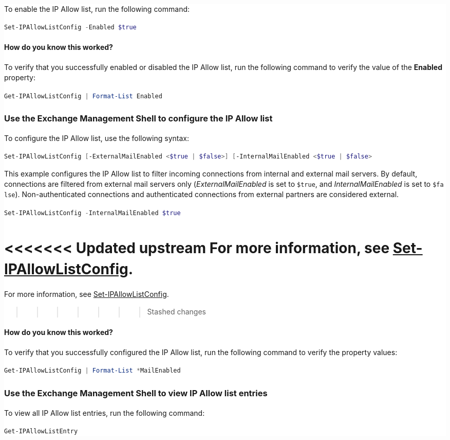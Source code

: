 To enable the IP Allow list, run the following command:

```PowerShell
Set-IPAllowListConfig -Enabled $true
```

#### How do you know this worked?

To verify that you successfully enabled or disabled the IP Allow list, run the following command to verify the value of the **Enabled** property:

```PowerShell
Get-IPAllowListConfig | Format-List Enabled
```

### Use the Exchange Management Shell to configure the IP Allow list

To configure the IP Allow list, use the following syntax:

```PowerShell
Set-IPAllowListConfig [-ExternalMailEnabled <$true | $false>] [-InternalMailEnabled <$true | $false>
```

This example configures the IP Allow list to filter incoming connections from internal and external mail servers. By default, connections are filtered from external mail servers only (_ExternalMailEnabled_ is set to `$true`, and _InternalMailEnabled_ is set to `$false`). Non-authenticated connections and authenticated connections from external partners are considered external.

```PowerShell
Set-IPAllowListConfig -InternalMailEnabled $true
```

<<<<<<< Updated upstream
For more information, see [Set-IPAllowListConfig](https://docs.microsoft.com/PowerShell/module/exchange/antispam-antimalware/set-ipallowlistconfig).
=======
For more information, see [Set-IPAllowListConfig](https://docs.microsoft.com/powershell/module/exchange/set-ipallowlistconfig).
>>>>>>> Stashed changes

#### How do you know this worked?

To verify that you successfully configured the IP Allow list, run the following command to verify the property values:

```PowerShell
Get-IPAllowListConfig | Format-List *MailEnabled
```

### Use the Exchange Management Shell to view IP Allow list entries

To view all IP Allow list entries, run the following command:

```PowerShell
Get-IPAllowListEntry
```
